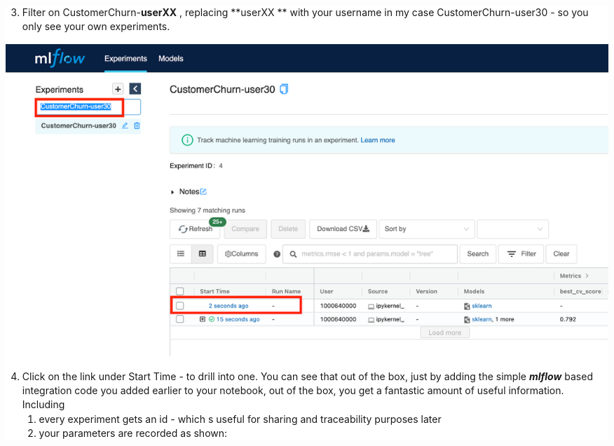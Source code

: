 
3. Filter on CustomerChurn-**userXX** , replacing **userXX ** with your username in my case CustomerChurn-user30 - so you only see your own experiments. 

![alt_text](setup-data-science-images/ds-mlflow-2.png "image_tooltip")


4. Click on the link under Start Time - to drill into one. You can see that out of the box, just by adding the simple **_mlflow_** based integration code you added earlier to your notebook, out of the box, you get a fantastic amount of useful information. Including
    1. every experiment gets an id - which s useful for sharing and traceability purposes later
    2. your parameters are recorded as shown:
